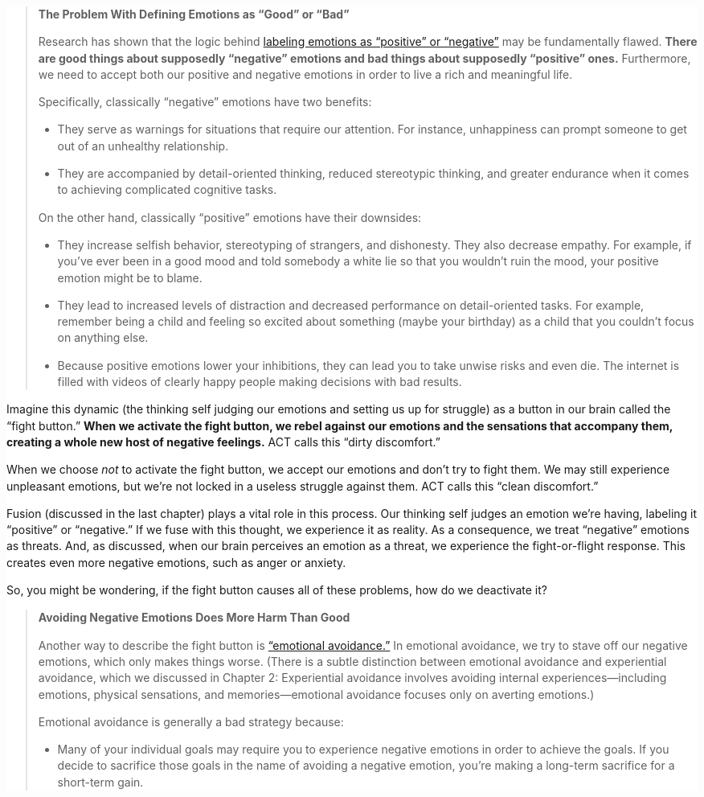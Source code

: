 > **The Problem With Defining Emotions as “Good” or “Bad”**
> 
> Research has shown that the logic behind [labeling emotions as “positive” or “negative”](https://www.scienceandnonduality.com/article/sadness-is-always-bad-happiness-is-always-good) may be fundamentally flawed. **There are good things about supposedly “negative” emotions and bad things about supposedly “positive” ones.** Furthermore, we need to accept both our positive and negative emotions in order to live a rich and meaningful life.
> 
> Specifically, classically “negative” emotions have two benefits:
> 
> - They serve as warnings for situations that require our attention. For instance, unhappiness can prompt someone to get out of an unhealthy relationship.
>     
> - They are accompanied by detail-oriented thinking, reduced stereotypic thinking, and greater endurance when it comes to achieving complicated cognitive tasks.
>     
> 
> On the other hand, classically “positive” emotions have their downsides:
> 
> - They increase selfish behavior, stereotyping of strangers, and dishonesty. They also decrease empathy. For example, if you’ve ever been in a good mood and told somebody a white lie so that you wouldn’t ruin the mood, your positive emotion might be to blame.
>     
> - They lead to increased levels of distraction and decreased performance on detail-oriented tasks. For example, remember being a child and feeling so excited about something (maybe your birthday) as a child that you couldn’t focus on anything else.
>     
> - Because positive emotions lower your inhibitions, they can lead you to take unwise risks and even die. The internet is filled with videos of clearly happy people making decisions with bad results.
>     

Imagine this dynamic (the thinking self judging our emotions and setting us up for struggle) as a button in our brain called the “fight button.” **When we activate the fight button, we rebel against our emotions and the sensations that accompany them, creating a whole new host of negative feelings.** ACT calls this “dirty discomfort.”

When we choose _not_ to activate the fight button, we accept our emotions and don’t try to fight them. We may still experience unpleasant emotions, but we’re not locked in a useless struggle against them. ACT calls this “clean discomfort.”

Fusion (discussed in the last chapter) plays a vital role in this process. Our thinking self judges an emotion we’re having, labeling it “positive” or “negative.” If we fuse with this thought, we experience it as reality. As a consequence, we treat “negative” emotions as threats. And, as discussed, when our brain perceives an emotion as a threat, we experience the fight-or-flight response. This creates even more negative emotions, such as anger or anxiety.

So, you might be wondering, if the fight button causes all of these problems, how do we deactivate it?

> **Avoiding Negative Emotions Does More Harm Than Good**
> 
> Another way to describe the fight button is [“emotional avoidance.”](https://www.psychologytoday.com/us/blog/insight-therapy/201009/emotional-acceptance-why-feeling-bad-is-good) In emotional avoidance, we try to stave off our negative emotions, which only makes things worse. (There is a subtle distinction between emotional avoidance and experiential avoidance, which we discussed in Chapter 2: Experiential avoidance involves avoiding internal experiences—including emotions, physical sensations, and memories—emotional avoidance focuses only on averting emotions.)
> 
> Emotional avoidance is generally a bad strategy because:
> 
> - Many of your individual goals may require you to experience negative emotions in order to achieve the goals. If you decide to sacrifice those goals in the name of avoiding a negative emotion, you’re making a long-term sacrifice for a short-term gain.
>     